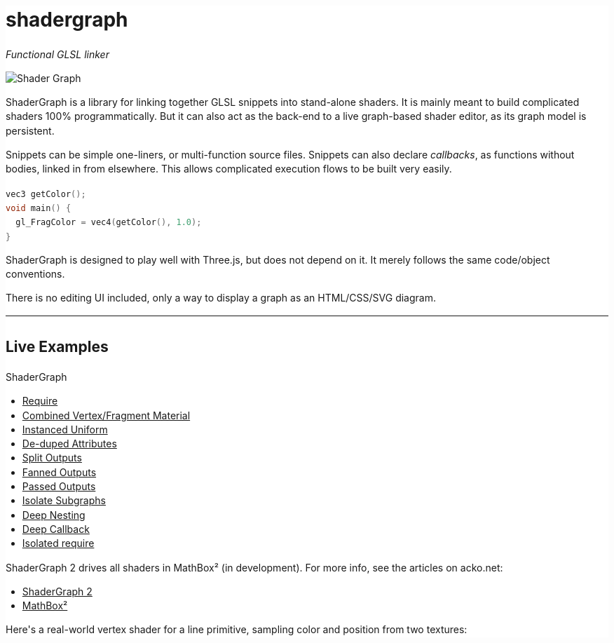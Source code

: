 # shadergraph

_Functional GLSL linker_

![Shader Graph](https://raw.github.com/unconed/shadergraph/master/docs/images/require.png)

ShaderGraph is a library for linking together GLSL snippets into stand-alone
shaders. It is mainly meant to build complicated shaders 100% programmatically.
But it can also act as the back-end to a live graph-based shader editor, as its
graph model is persistent.

Snippets can be simple one-liners, or multi-function source files. Snippets can
also declare _callbacks_, as functions without bodies, linked in from elsewhere.
This allows complicated execution flows to be built very easily.

```c
vec3 getColor();
void main() {
  gl_FragColor = vec4(getColor(), 1.0);
}
```

ShaderGraph is designed to play well with Three.js, but does not depend on it.
It merely follows the same code/object conventions.

There is no editing UI included, only a way to display a graph as an
HTML/CSS/SVG diagram.

---

## Live Examples

ShaderGraph

- [Require](http://acko.net/files/shadergraph2/examples/require.html)
- [Combined Vertex/Fragment Material](http://acko.net/files/shadergraph2/examples/material.html)
- [Instanced Uniform](http://acko.net/files/shadergraph2/examples/uniform.html)
- [De-duped Attributes](http://acko.net/files/shadergraph2/examples/dedupe.html)
- [Split Outputs](http://acko.net/files/shadergraph2/examples/split.html)
- [Fanned Outputs](http://acko.net/files/shadergraph2/examples/fan.html)
- [Passed Outputs](http://acko.net/files/shadergraph2/examples/pass.html)
- [Isolate Subgraphs](http://acko.net/files/shadergraph2/examples/isolate.html)
- [Deep Nesting](http://acko.net/files/shadergraph2/examples/deep.html)
- [Deep Callback](http://acko.net/files/shadergraph2/examples/deepcallback.html)
- [Isolated require](http://acko.net/files/shadergraph2/examples/wrap.html)

ShaderGraph 2 drives all shaders in MathBox² (in development). For more info,
see the articles on acko.net:

- [ShaderGraph 2](http://acko.net/blog/shadergraph-2)
- [MathBox²](http://acko.net/blog/mathbox2)

Here's a real-world vertex shader for a line primitive, sampling color and
position from two textures:
